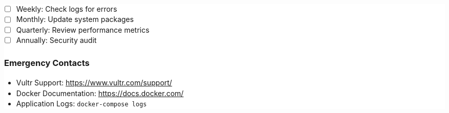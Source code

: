 - [ ] Weekly: Check logs for errors
- [ ] Monthly: Update system packages
- [ ] Quarterly: Review performance metrics
- [ ] Annually: Security audit

### Emergency Contacts

- Vultr Support: https://www.vultr.com/support/
- Docker Documentation: https://docs.docker.com/
- Application Logs: `docker-compose logs`
